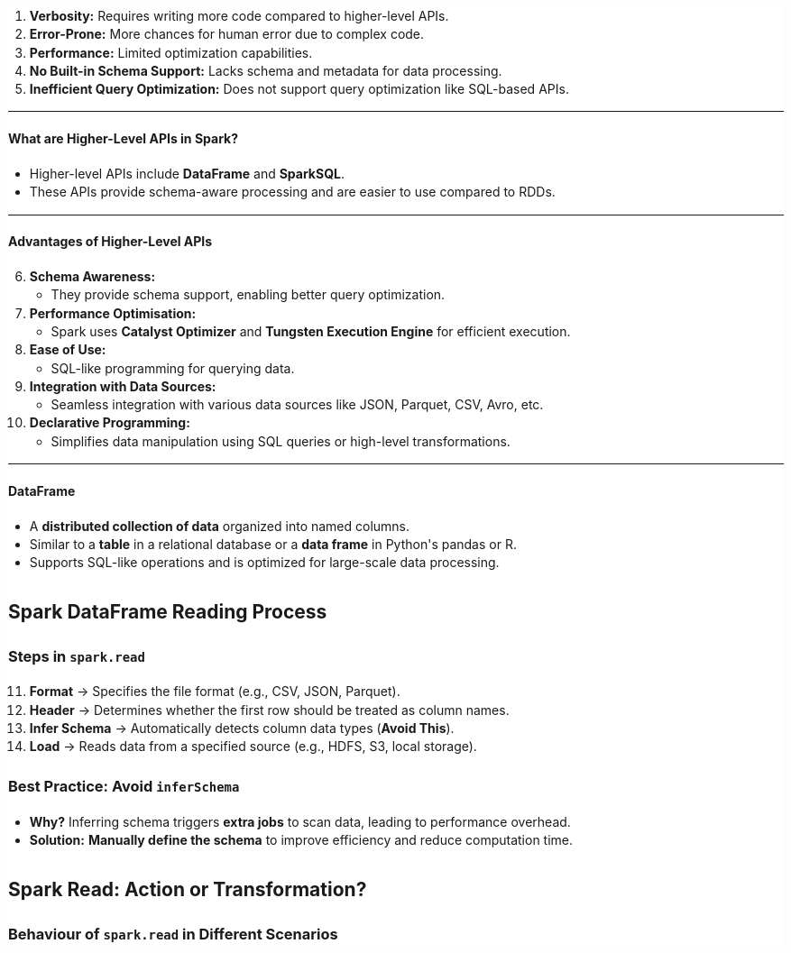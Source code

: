 1. **Verbosity:** Requires writing more code compared to higher-level APIs.
2. **Error-Prone:** More chances for human error due to complex code.
3. **Performance:** Limited optimization capabilities.
4. **No Built-in Schema Support:** Lacks schema and metadata for data processing.
5. **Inefficient Query Optimization:** Does not support query optimization like SQL-based APIs.

---

#### **What are Higher-Level APIs in Spark?**

- Higher-level APIs include **DataFrame** and **SparkSQL**.
- These APIs provide schema-aware processing and are easier to use compared to RDDs.

---

#### **Advantages of Higher-Level APIs**

6. **Schema Awareness:**
    - They provide schema support, enabling better query optimization.
7. **Performance Optimisation:**
    - Spark uses **Catalyst Optimizer** and **Tungsten Execution Engine** for efficient execution.
8. **Ease of Use:**
    - SQL-like programming for querying data.
9. **Integration with Data Sources:**
    - Seamless integration with various data sources like JSON, Parquet, CSV, Avro, etc.
10. **Declarative Programming:**
    - Simplifies data manipulation using SQL queries or high-level transformations.

---

#### **DataFrame**

- A **distributed collection of data** organized into named columns.
- Similar to a **table** in a relational database or a **data frame** in Python's pandas or R.
- Supports SQL-like operations and is optimized for large-scale data processing.

## **Spark DataFrame Reading Process**

### **Steps in `spark.read`**

11. **Format** → Specifies the file format (e.g., CSV, JSON, Parquet).
12. **Header** → Determines whether the first row should be treated as column names.
13. **Infer Schema** → Automatically detects column data types (**Avoid This**).
14. **Load** → Reads data from a specified source (e.g., HDFS, S3, local storage).

### **Best Practice: Avoid `inferSchema`**

- **Why?** Inferring schema triggers **extra jobs** to scan data, leading to performance overhead.
- **Solution:** **Manually define the schema** to improve efficiency and reduce computation time.

## **Spark Read: Action or Transformation?**

### **Behaviour of `spark.read` in Different Scenarios**
